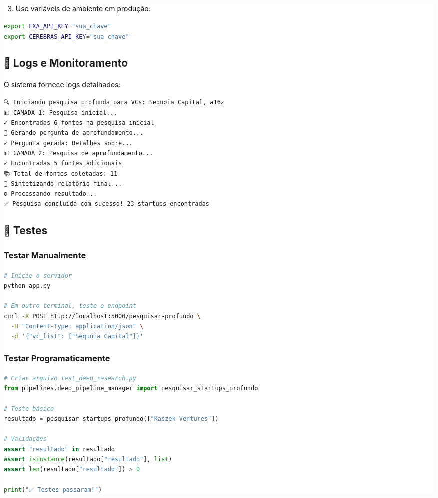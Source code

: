 3. Use variáveis de ambiente em produção:
```bash
export EXA_API_KEY="sua_chave"
export CEREBRAS_API_KEY="sua_chave"
```

## 📝 Logs e Monitoramento

O sistema fornece logs detalhados:

```
🔍 Iniciando pesquisa profunda para VCs: Sequoia Capital, a16z
📊 CAMADA 1: Pesquisa inicial...
✓ Encontradas 6 fontes na pesquisa inicial
🤔 Gerando pergunta de aprofundamento...
✓ Pergunta gerada: Detalhes sobre...
📊 CAMADA 2: Pesquisa de aprofundamento...
✓ Encontradas 5 fontes adicionais
📚 Total de fontes coletadas: 11
🧠 Sintetizando relatório final...
⚙️ Processando resultado...
✅ Pesquisa concluída com sucesso! 23 startups encontradas
```

## 🧪 Testes

### Testar Manualmente

```bash
# Inicie o servidor
python app.py

# Em outro terminal, teste o endpoint
curl -X POST http://localhost:5000/pesquisar-profundo \
  -H "Content-Type: application/json" \
  -d '{"vc_list": ["Sequoia Capital"]}'
```

### Testar Programaticamente

```python
# Criar arquivo test_deep_research.py
from pipelines.deep_pipeline_manager import pesquisar_startups_profundo

# Teste básico
resultado = pesquisar_startups_profundo(["Kaszek Ventures"])

# Validações
assert "resultado" in resultado
assert isinstance(resultado["resultado"], list)
assert len(resultado["resultado"]) > 0

print("✅ Testes passaram!")
```
